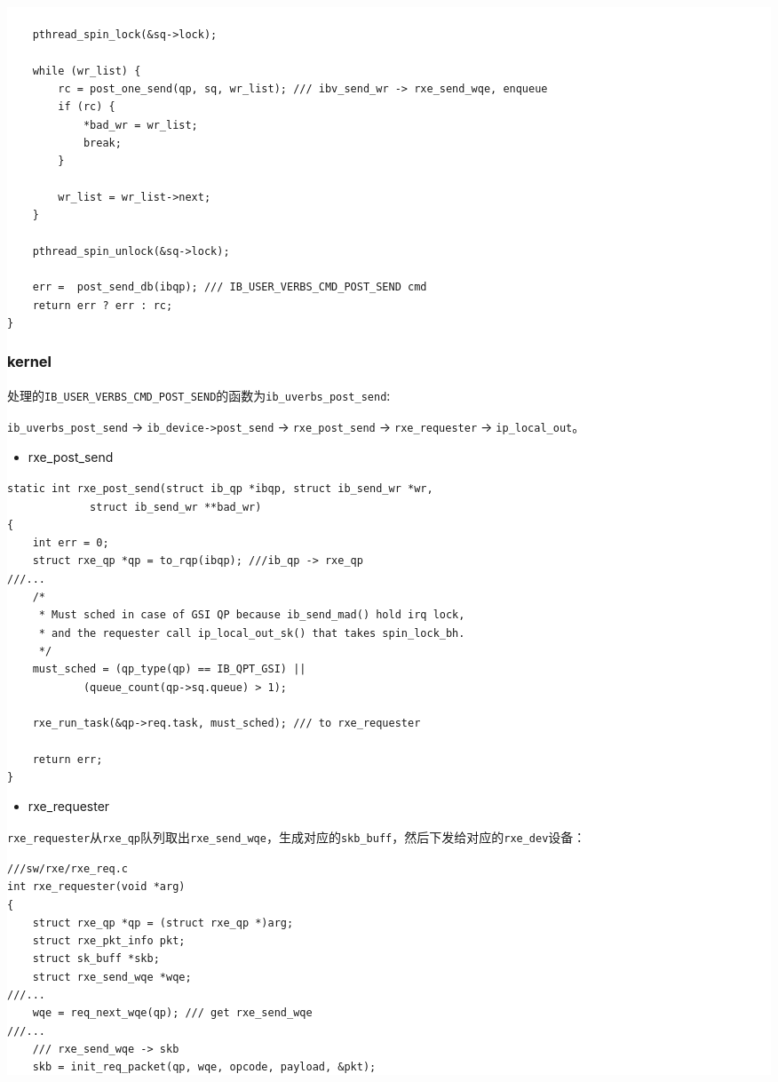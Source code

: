 ```

	pthread_spin_lock(&sq->lock);

	while (wr_list) {
		rc = post_one_send(qp, sq, wr_list); /// ibv_send_wr -> rxe_send_wqe, enqueue
		if (rc) {
			*bad_wr = wr_list;
			break;
		}

		wr_list = wr_list->next;
	}

	pthread_spin_unlock(&sq->lock);

	err =  post_send_db(ibqp); /// IB_USER_VERBS_CMD_POST_SEND cmd
	return err ? err : rc;
}
```

### kernel 

处理的`IB_USER_VERBS_CMD_POST_SEND`的函数为`ib_uverbs_post_send`:

`ib_uverbs_post_send` -> `ib_device->post_send` -> `rxe_post_send` -> `rxe_requester` -> `ip_local_out`。

* rxe_post_send

```
static int rxe_post_send(struct ib_qp *ibqp, struct ib_send_wr *wr,
			 struct ib_send_wr **bad_wr)
{
	int err = 0;
	struct rxe_qp *qp = to_rqp(ibqp); ///ib_qp -> rxe_qp
///...
	/*
	 * Must sched in case of GSI QP because ib_send_mad() hold irq lock,
	 * and the requester call ip_local_out_sk() that takes spin_lock_bh.
	 */
	must_sched = (qp_type(qp) == IB_QPT_GSI) ||
			(queue_count(qp->sq.queue) > 1);

	rxe_run_task(&qp->req.task, must_sched); /// to rxe_requester

	return err;
}
```

* rxe_requester

`rxe_requester`从`rxe_qp`队列取出`rxe_send_wqe`，生成对应的`skb_buff`，然后下发给对应的`rxe_dev`设备：

```
///sw/rxe/rxe_req.c
int rxe_requester(void *arg)
{
	struct rxe_qp *qp = (struct rxe_qp *)arg;
	struct rxe_pkt_info pkt;
	struct sk_buff *skb;
	struct rxe_send_wqe *wqe;
///...
	wqe = req_next_wqe(qp); /// get rxe_send_wqe
///...
	/// rxe_send_wqe -> skb
	skb = init_req_packet(qp, wqe, opcode, payload, &pkt);
```